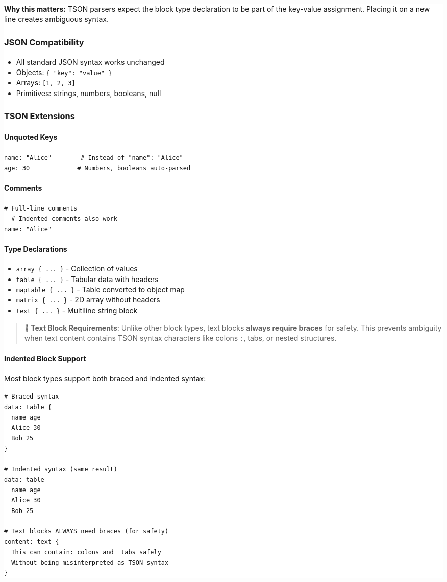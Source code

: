 **Why this matters:** TSON parsers expect the block type declaration to be part of the key-value assignment. Placing it on a new line creates ambiguous syntax.

### JSON Compatibility
- All standard JSON syntax works unchanged
- Objects: `{ "key": "value" }`
- Arrays: `[1, 2, 3]`
- Primitives: strings, numbers, booleans, null

### TSON Extensions

#### Unquoted Keys
```tson
name: "Alice"        # Instead of "name": "Alice"
age: 30             # Numbers, booleans auto-parsed
```

#### Comments
```tson
# Full-line comments
  # Indented comments also work
name: "Alice"
```

#### Type Declarations
- `array { ... }` - Collection of values
- `table { ... }` - Tabular data with headers
- `maptable { ... }` - Table converted to object map
- `matrix { ... }` - 2D array without headers  
- `text { ... }` - Multiline string block

> **📝 Text Block Requirements**: Unlike other block types, text blocks **always require braces** for safety. This prevents ambiguity when text content contains TSON syntax characters like colons `:`, tabs, or nested structures.

#### Indented Block Support
Most block types support both braced and indented syntax:

```tson
# Braced syntax
data: table {
  name age
  Alice 30
  Bob 25
}

# Indented syntax (same result)
data: table
  name age
  Alice 30
  Bob 25

# Text blocks ALWAYS need braces (for safety)
content: text {
  This can contain: colons and	tabs safely
  Without being misinterpreted as TSON syntax
}
```
